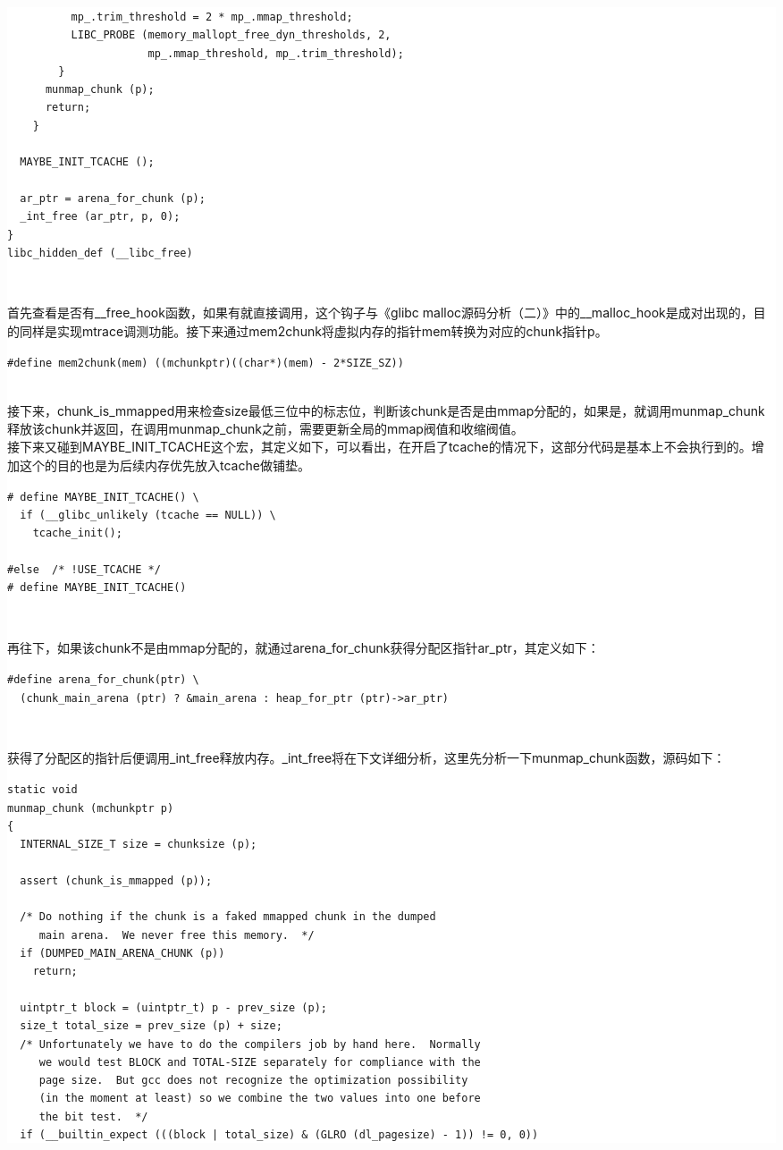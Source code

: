 ```
          mp_.trim_threshold = 2 * mp_.mmap_threshold;
          LIBC_PROBE (memory_mallopt_free_dyn_thresholds, 2,
                      mp_.mmap_threshold, mp_.trim_threshold);
        }    
      munmap_chunk (p); 
      return;
    }    

  MAYBE_INIT_TCACHE ();

  ar_ptr = arena_for_chunk (p); 
  _int_free (ar_ptr, p, 0);
}
libc_hidden_def (__libc_free)
```
<br>

首先查看是否有__free_hook函数，如果有就直接调用，这个钩子与《glibc malloc源码分析（二）》中的__malloc_hook是成对出现的，目的同样是实现mtrace调测功能。接下来通过mem2chunk将虚拟内存的指针mem转换为对应的chunk指针p。
```
#define mem2chunk(mem) ((mchunkptr)((char*)(mem) - 2*SIZE_SZ))
```
<br>
接下来，chunk_is_mmapped用来检查size最低三位中的标志位，判断该chunk是否是由mmap分配的，如果是，就调用munmap_chunk释放该chunk并返回，在调用munmap_chunk之前，需要更新全局的mmap阀值和收缩阀值。<br>
接下来又碰到MAYBE_INIT_TCACHE这个宏，其定义如下，可以看出，在开启了tcache的情况下，这部分代码是基本上不会执行到的。增加这个的目的也是为后续内存优先放入tcache做铺垫。

```
# define MAYBE_INIT_TCACHE() \
  if (__glibc_unlikely (tcache == NULL)) \
    tcache_init();
  
#else  /* !USE_TCACHE */
# define MAYBE_INIT_TCACHE()
```
<br>

再往下，如果该chunk不是由mmap分配的，就通过arena_for_chunk获得分配区指针ar_ptr，其定义如下：
```
#define arena_for_chunk(ptr) \
  (chunk_main_arena (ptr) ? &main_arena : heap_for_ptr (ptr)->ar_ptr)
```
<br>

获得了分配区的指针后便调用_int_free释放内存。_int_free将在下文详细分析，这里先分析一下munmap_chunk函数，源码如下：
```
static void
munmap_chunk (mchunkptr p)
{
  INTERNAL_SIZE_T size = chunksize (p);

  assert (chunk_is_mmapped (p));

  /* Do nothing if the chunk is a faked mmapped chunk in the dumped
     main arena.  We never free this memory.  */
  if (DUMPED_MAIN_ARENA_CHUNK (p))
    return;

  uintptr_t block = (uintptr_t) p - prev_size (p);
  size_t total_size = prev_size (p) + size;
  /* Unfortunately we have to do the compilers job by hand here.  Normally
     we would test BLOCK and TOTAL-SIZE separately for compliance with the
     page size.  But gcc does not recognize the optimization possibility
     (in the moment at least) so we combine the two values into one before
     the bit test.  */
  if (__builtin_expect (((block | total_size) & (GLRO (dl_pagesize) - 1)) != 0, 0))
```